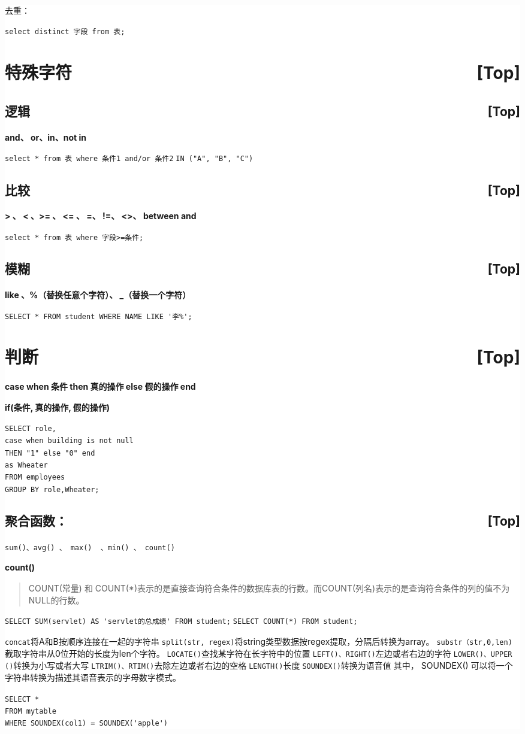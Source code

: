 去重： 
```
select distinct 字段 from 表;
```

# <a name="40">特殊字符</a><a style="float:right;text-decoration:none;" href="#index">[Top]</a>
## <a name="41">逻辑</a><a style="float:right;text-decoration:none;" href="#index">[Top]</a>

**and、 or、in、not  in** 

```select * from 表 where 条件1 and/or 条件2```
```IN ("A", "B", "C")```
## <a name="42">比较</a><a style="float:right;text-decoration:none;" href="#index">[Top]</a>

 **> 、 <  、>= 、 <= 、 =、  !=、 <>、 between  and** 

```select * from 表 where 字段>=条件;```

## <a name="43">模糊 </a><a style="float:right;text-decoration:none;" href="#index">[Top]</a>

**like  、%（替换任意个字符）、  _（替换一个字符）**

```SELECT * FROM student WHERE NAME LIKE '李%';```

# <a name="44"> 判断</a><a style="float:right;text-decoration:none;" href="#index">[Top]</a>

**case when 条件 then 真的操作 else 假的操作 end**

**if(条件, 真的操作, 假的操作)**

```
SELECT role,
case when building is not null 
THEN "1" else "0" end
as Wheater
FROM employees
GROUP BY role,Wheater;
```

## <a name="45">聚合函数： </a><a style="float:right;text-decoration:none;" href="#index">[Top]</a>
```sum()、avg() 、 max()  、min() 、 count()```

**count()**

> COUNT(常量) 和 COUNT(*)表示的是直接查询符合条件的数据库表的行数。而COUNT(列名)表示的是查询符合条件的列的值不为NULL的行数。

```SELECT SUM(servlet) AS 'servlet的总成绩' FROM student;```
```SELECT COUNT(*) FROM student;```

```concat```将A和B按顺序连接在一起的字符串
```split(str, regex)```将string类型数据按regex提取，分隔后转换为array。
```substr（str,0,len) ```截取字符串从0位开始的长度为len个字符。
```LOCATE()```查找某字符在长字符中的位置
```LEFT()、RIGHT()```左边或者右边的字符
```LOWER()、UPPER()```转换为小写或者大写
```LTRIM()、RTIM()```去除左边或者右边的空格
```LENGTH()```长度
```SOUNDEX()```转换为语音值
其中， SOUNDEX() 可以将一个字符串转换为描述其语音表示的字母数字模式。

```
SELECT *
FROM mytable
WHERE SOUNDEX(col1) = SOUNDEX('apple')
```
```